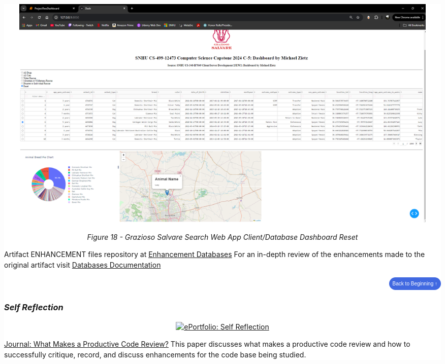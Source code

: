 <div style="text-align: center;">
    <img src="images/GraziosoSalvareReset.png" width="800px" title="Grazioso Salvare Reset" />
    <p><em>Figure 18 - Grazioso Salvare Search Web App Client/Database Dashboard Reset</em></p>
</div>

Artifact ENHANCEMENT files repository at [Enhancement Databases](https://github.com/MichaelZietz/MichaelZietz.github.io/tree/main/Enhancments/Databases)
For an in-depth review of the enhancements made to the original artifact visit [Databases Documentation](https://github.com/MichaelZietz/MichaelZietz.github.io/blob/0ba0cd5ccf0d79db0638cce3ddbbe808cfb6d9bd/Documents/Zietz_Michael_5-2%20Milestone%20Four%20Enhancement%20Three%20Databases.docx)

<div style="text-align: right;">
    <a href="#">
        <button style="font-size: 10px; font-weight: 500; background: #4169e1; color: #ffffff; border-radius: 50px; border-style: solid; border-color: #4169e1; padding: 5px 5px;">Back to Beginning &#8593;</button>
    </a>
</div>


### _Self Reflection_

<div style="text-align: center;">
	<a href="IT145" title="Self Reflection">
		<img src="https://img.shields.io/badge/ePortfolio-Self_Reflection-orange.svg?style=for-the-badge&logo=thealgorithms" alt="ePortfolio: Self Reflection" />
	</a>
</div>

[Journal: What Makes a Productive Code Review?](https://github.com/MichaelZietz/MichaelZietz.github.io/blob/0ba0cd5ccf0d79db0638cce3ddbbe808cfb6d9bd/Documents/Zietz_Michael_2-1%20Journal.docx)
This paper discusses what makes a productive code review and how to successfully critique, record, and discuss enhancements for the code base being studied. 
